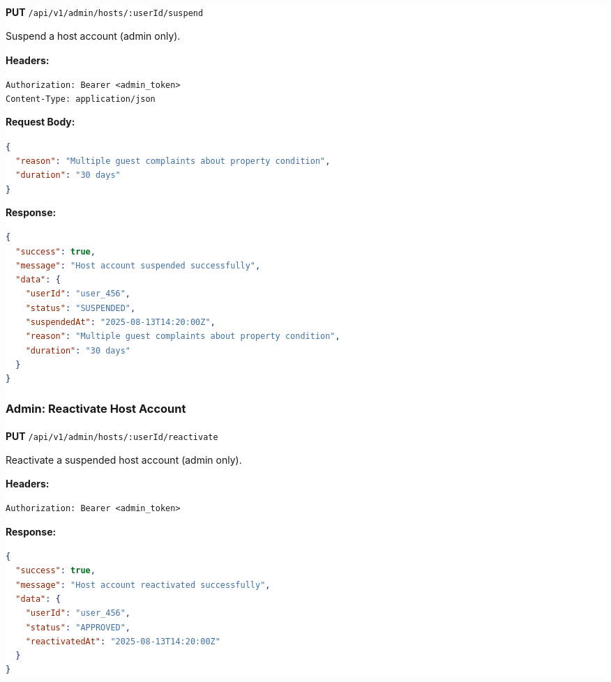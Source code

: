 **PUT** `/api/v1/admin/hosts/:userId/suspend`

Suspend a host account (admin only).

**Headers:**

```
Authorization: Bearer <admin_token>
Content-Type: application/json
```

**Request Body:**

```json
{
  "reason": "Multiple guest complaints about property condition",
  "duration": "30 days"
}
```

**Response:**

```json
{
  "success": true,
  "message": "Host account suspended successfully",
  "data": {
    "userId": "user_456",
    "status": "SUSPENDED",
    "suspendedAt": "2025-08-13T14:20:00Z",
    "reason": "Multiple guest complaints about property condition",
    "duration": "30 days"
  }
}
```

### Admin: Reactivate Host Account

**PUT** `/api/v1/admin/hosts/:userId/reactivate`

Reactivate a suspended host account (admin only).

**Headers:**

```
Authorization: Bearer <admin_token>
```

**Response:**

```json
{
  "success": true,
  "message": "Host account reactivated successfully",
  "data": {
    "userId": "user_456",
    "status": "APPROVED",
    "reactivatedAt": "2025-08-13T14:20:00Z"
  }
}
```
